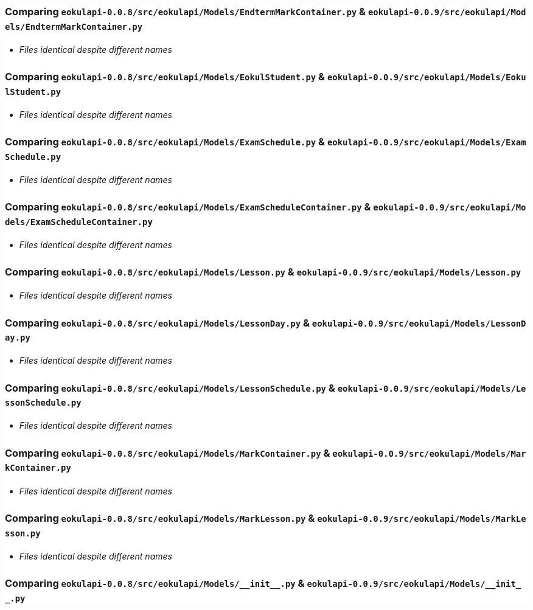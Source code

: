 ### Comparing `eokulapi-0.0.8/src/eokulapi/Models/EndtermMarkContainer.py` & `eokulapi-0.0.9/src/eokulapi/Models/EndtermMarkContainer.py`

 * *Files identical despite different names*

### Comparing `eokulapi-0.0.8/src/eokulapi/Models/EokulStudent.py` & `eokulapi-0.0.9/src/eokulapi/Models/EokulStudent.py`

 * *Files identical despite different names*

### Comparing `eokulapi-0.0.8/src/eokulapi/Models/ExamSchedule.py` & `eokulapi-0.0.9/src/eokulapi/Models/ExamSchedule.py`

 * *Files identical despite different names*

### Comparing `eokulapi-0.0.8/src/eokulapi/Models/ExamScheduleContainer.py` & `eokulapi-0.0.9/src/eokulapi/Models/ExamScheduleContainer.py`

 * *Files identical despite different names*

### Comparing `eokulapi-0.0.8/src/eokulapi/Models/Lesson.py` & `eokulapi-0.0.9/src/eokulapi/Models/Lesson.py`

 * *Files identical despite different names*

### Comparing `eokulapi-0.0.8/src/eokulapi/Models/LessonDay.py` & `eokulapi-0.0.9/src/eokulapi/Models/LessonDay.py`

 * *Files identical despite different names*

### Comparing `eokulapi-0.0.8/src/eokulapi/Models/LessonSchedule.py` & `eokulapi-0.0.9/src/eokulapi/Models/LessonSchedule.py`

 * *Files identical despite different names*

### Comparing `eokulapi-0.0.8/src/eokulapi/Models/MarkContainer.py` & `eokulapi-0.0.9/src/eokulapi/Models/MarkContainer.py`

 * *Files identical despite different names*

### Comparing `eokulapi-0.0.8/src/eokulapi/Models/MarkLesson.py` & `eokulapi-0.0.9/src/eokulapi/Models/MarkLesson.py`

 * *Files identical despite different names*

### Comparing `eokulapi-0.0.8/src/eokulapi/Models/__init__.py` & `eokulapi-0.0.9/src/eokulapi/Models/__init__.py`
